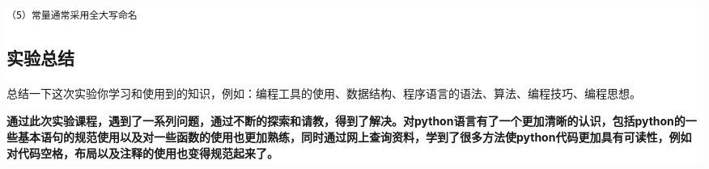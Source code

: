 ```
（5）常量通常采用全大写命名

```

## 实验总结

总结一下这次实验你学习和使用到的知识，例如：编程工具的使用、数据结构、程序语言的语法、算法、编程技巧、编程思想。

 **通过此次实验课程，遇到了一系列问题，通过不断的探索和请教，得到了解决。对python语言有了一个更加清晰的认识，包括python的一些基本语句的规范使用以及对一些函数的使用也更加熟练，同时通过网上查询资料，学到了很多方法使python代码更加具有可读性，例如对代码空格，布局以及注释的使用也变得规范起来了。**